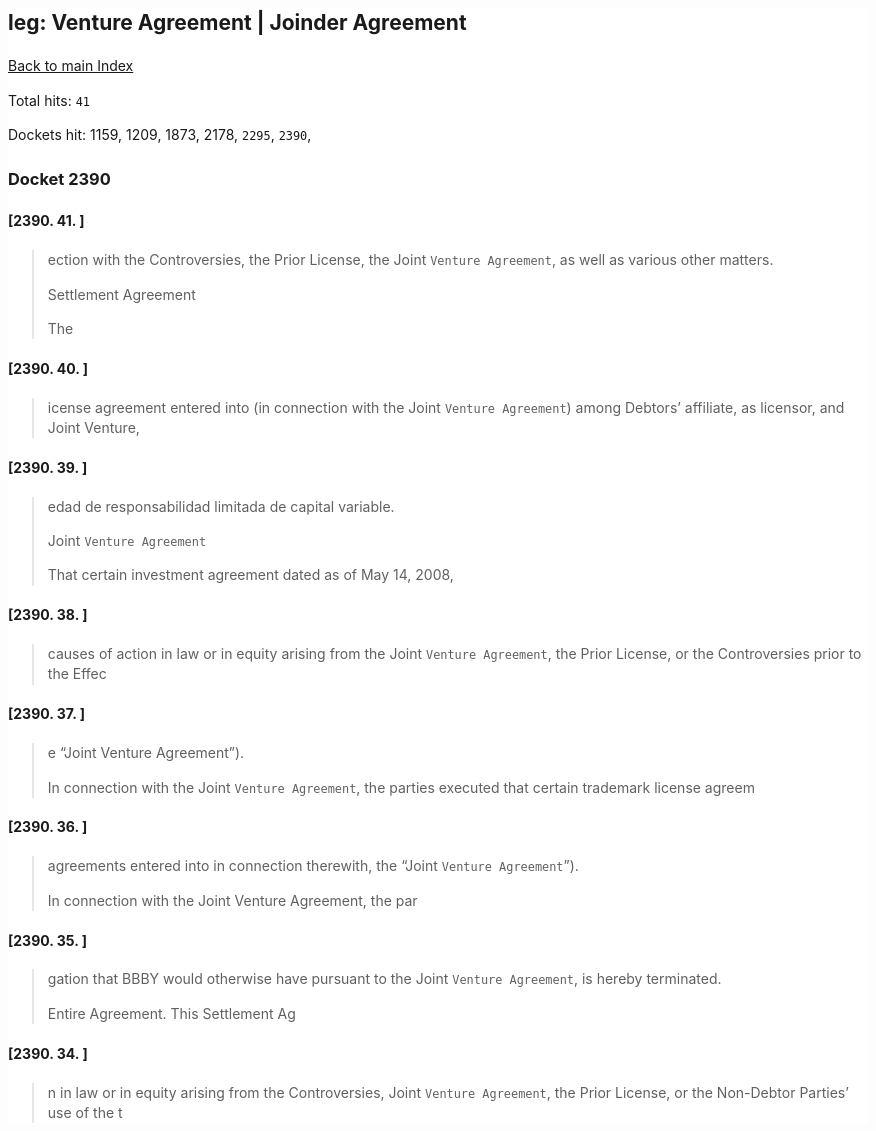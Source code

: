 
## leg: Venture Agreement | Joinder Agreement

[Back to main Index](README.md)

Total hits: `41`

Dockets hit: 1159, 1209, 1873, 2178, `2295`, `2390`, 

### Docket 2390

#### [2390. 41. ]
> ection with the Controversies, the Prior License, the Joint `Venture Agreement`, as well as various other matters.
> 
> Settlement Agreement
> 
> The

#### [2390. 40. ]
> icense agreement entered into \(in connection with the Joint `Venture Agreement`\) among Debtors’ affiliate, as licensor, and Joint Venture,

#### [2390. 39. ]
> edad de responsabilidad limitada de capital variable.
> 
> Joint `Venture Agreement`
> 
> That certain investment agreement dated as of May 14, 2008,

#### [2390. 38. ]
> causes of action in law or in equity arising from the Joint `Venture Agreement`, the Prior License, or the Controversies prior to the Effec

#### [2390. 37. ]
> e “Joint Venture Agreement”\). 
> 
> In connection with the Joint `Venture Agreement`, the parties executed that certain trademark license agreem

#### [2390. 36. ]
> agreements entered into in connection therewith, the “Joint `Venture Agreement`”\). 
> 
> In connection with the Joint Venture Agreement, the par

#### [2390. 35. ]
> gation that BBBY would otherwise have pursuant to the Joint `Venture Agreement`, is hereby terminated.
> 
> Entire Agreement. This Settlement Ag

#### [2390. 34. ]
> n in law or in equity arising from the Controversies, Joint `Venture Agreement`, the Prior License, or the Non-Debtor Parties’ use of the t
